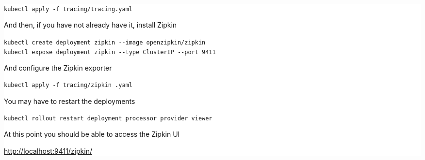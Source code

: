 ```shell
kubectl apply -f tracing/tracing.yaml
```

And then, if you have not already have it, install Zipkin

```shell
kubectl create deployment zipkin --image openzipkin/zipkin
kubectl expose deployment zipkin --type ClusterIP --port 9411
```

And configure the Zipkin exporter

```shell
kubectl apply -f tracing/zipkin .yaml
```

You may have to restart the deployments

```shell
kubectl rollout restart deployment processor provider viewer
```

At this point you should be able to access the Zipkin UI

[http://localhost:9411/zipkin/](http://localhost:9411/zipkin/)